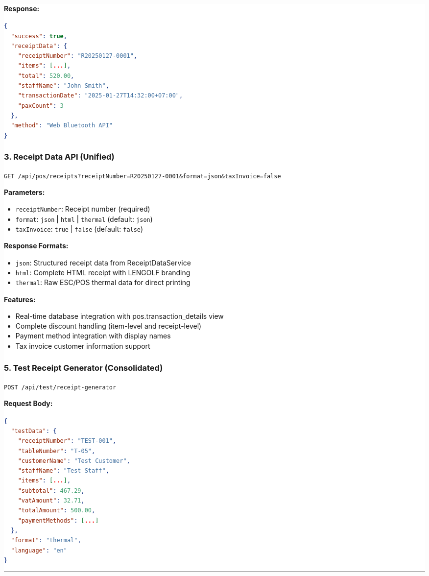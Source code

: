 **Response:**
```json
{
  "success": true,
  "receiptData": {
    "receiptNumber": "R20250127-0001", 
    "items": [...],
    "total": 520.00,
    "staffName": "John Smith",
    "transactionDate": "2025-01-27T14:32:00+07:00",
    "paxCount": 3
  },
  "method": "Web Bluetooth API"
}
```

### 3. Receipt Data API (Unified)
```http
GET /api/pos/receipts?receiptNumber=R20250127-0001&format=json&taxInvoice=false
```

**Parameters:**
- `receiptNumber`: Receipt number (required)
- `format`: `json` | `html` | `thermal` (default: `json`)
- `taxInvoice`: `true` | `false` (default: `false`)

**Response Formats:**
- `json`: Structured receipt data from ReceiptDataService
- `html`: Complete HTML receipt with LENGOLF branding
- `thermal`: Raw ESC/POS thermal data for direct printing

**Features:**
- Real-time database integration with pos.transaction_details view
- Complete discount handling (item-level and receipt-level)
- Payment method integration with display names
- Tax invoice customer information support

### 5. Test Receipt Generator (Consolidated)
```http
POST /api/test/receipt-generator
```

**Request Body:**
```json
{
  "testData": {
    "receiptNumber": "TEST-001",
    "tableNumber": "T-05",
    "customerName": "Test Customer",
    "staffName": "Test Staff",
    "items": [...],
    "subtotal": 467.29,
    "vatAmount": 32.71,
    "totalAmount": 500.00,
    "paymentMethods": [...]
  },
  "format": "thermal",
  "language": "en"
}
```

---